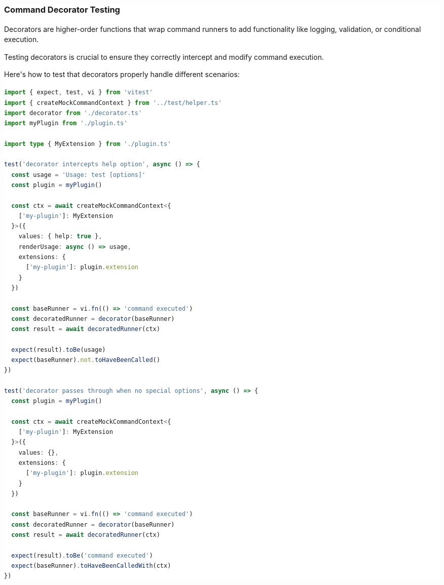 ### Command Decorator Testing

Decorators are higher-order functions that wrap command runners to add functionality like logging, validation, or conditional execution.

Testing decorators is crucial to ensure they correctly intercept and modify command execution.

Here's how to test that decorators properly handle different scenarios:

```ts [src/plugin.test.ts]
import { expect, test, vi } from 'vitest'
import { createMockCommandContext } from '../test/helper.ts'
import decorator from './decorator.ts'
import myPlugin from './plugin.ts'

import type { MyExtension } from './plugin.ts'

test('decorator intercepts help option', async () => {
  const usage = 'Usage: test [options]'
  const plugin = myPlugin()

  const ctx = await createMockCommandContext<{
    ['my-plugin']: MyExtension
  }>({
    values: { help: true },
    renderUsage: async () => usage,
    extensions: {
      ['my-plugin']: plugin.extension
    }
  })

  const baseRunner = vi.fn(() => 'command executed')
  const decoratedRunner = decorator(baseRunner)
  const result = await decoratedRunner(ctx)

  expect(result).toBe(usage)
  expect(baseRunner).not.toHaveBeenCalled()
})

test('decorator passes through when no special options', async () => {
  const plugin = myPlugin()

  const ctx = await createMockCommandContext<{
    ['my-plugin']: MyExtension
  }>({
    values: {},
    extensions: {
      ['my-plugin']: plugin.extension
    }
  })

  const baseRunner = vi.fn(() => 'command executed')
  const decoratedRunner = decorator(baseRunner)
  const result = await decoratedRunner(ctx)

  expect(result).toBe('command executed')
  expect(baseRunner).toHaveBeenCalledWith(ctx)
})
```
